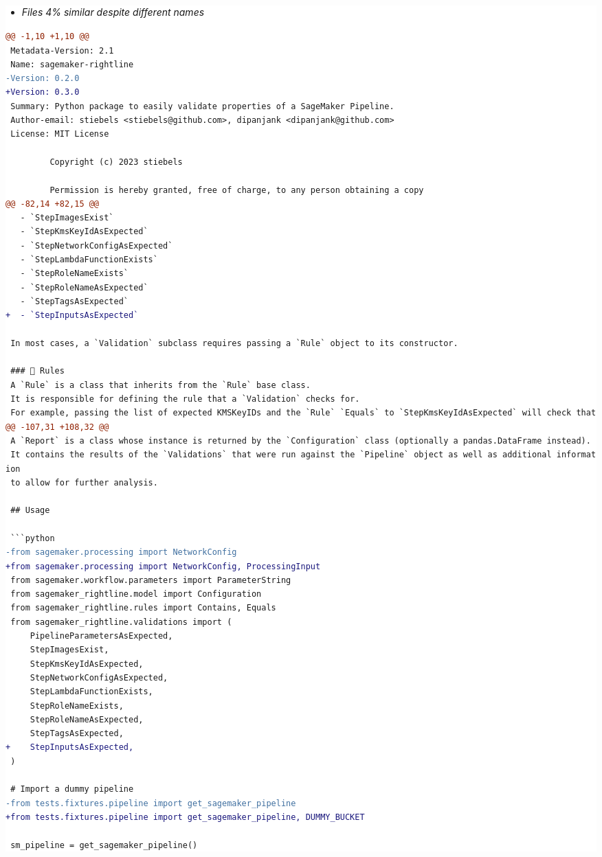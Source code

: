  * *Files 4% similar despite different names*

```diff
@@ -1,10 +1,10 @@
 Metadata-Version: 2.1
 Name: sagemaker-rightline
-Version: 0.2.0
+Version: 0.3.0
 Summary: Python package to easily validate properties of a SageMaker Pipeline.
 Author-email: stiebels <stiebels@github.com>, dipanjank <dipanjank@github.com>
 License: MIT License
         
         Copyright (c) 2023 stiebels
         
         Permission is hereby granted, free of charge, to any person obtaining a copy
@@ -82,14 +82,15 @@
   - `StepImagesExist`
   - `StepKmsKeyIdAsExpected`
   - `StepNetworkConfigAsExpected`
   - `StepLambdaFunctionExists`
   - `StepRoleNameExists`
   - `StepRoleNameAsExpected`
   - `StepTagsAsExpected`
+  - `StepInputsAsExpected`
 
 In most cases, a `Validation` subclass requires passing a `Rule` object to its constructor.
 
 ### 📜 Rules
 A `Rule` is a class that inherits from the `Rule` base class.
 It is responsible for defining the rule that a `Validation` checks for.
 For example, passing the list of expected KMSKeyIDs and the `Rule` `Equals` to `StepKmsKeyIdAsExpected` will check that
@@ -107,31 +108,32 @@
 A `Report` is a class whose instance is returned by the `Configuration` class (optionally a pandas.DataFrame instead).
 It contains the results of the `Validations` that were run against the `Pipeline` object as well as additional information
 to allow for further analysis.
 
 ## Usage
 
 ```python
-from sagemaker.processing import NetworkConfig
+from sagemaker.processing import NetworkConfig, ProcessingInput
 from sagemaker.workflow.parameters import ParameterString
 from sagemaker_rightline.model import Configuration
 from sagemaker_rightline.rules import Contains, Equals
 from sagemaker_rightline.validations import (
     PipelineParametersAsExpected,
     StepImagesExist,
     StepKmsKeyIdAsExpected,
     StepNetworkConfigAsExpected,
     StepLambdaFunctionExists,
     StepRoleNameExists,
     StepRoleNameAsExpected,
     StepTagsAsExpected,
+    StepInputsAsExpected,
 )
 
 # Import a dummy pipeline
-from tests.fixtures.pipeline import get_sagemaker_pipeline
+from tests.fixtures.pipeline import get_sagemaker_pipeline, DUMMY_BUCKET
 
 sm_pipeline = get_sagemaker_pipeline()
```